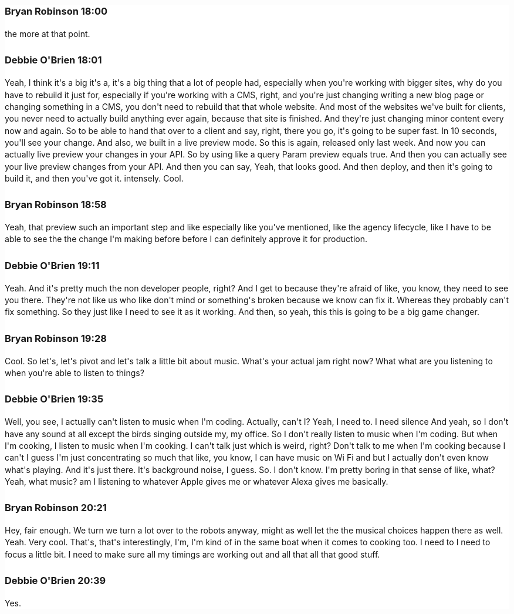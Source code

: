 ### Bryan Robinson  18:00  
the more at that point.

### Debbie O'Brien  18:01  
Yeah, I think it's a big it's a, it's a big thing that a lot of people had, especially when you're working with bigger sites, why do you have to rebuild it just for, especially if you're working with a CMS, right, and you're just changing writing a new blog page or changing something in a CMS, you don't need to rebuild that that whole website. And most of the websites we've built for clients, you never need to actually build anything ever again, because that site is finished. And they're just changing minor content every now and again. So to be able to hand that over to a client and say, right, there you go, it's going to be super fast. In 10 seconds, you'll see your change. And also, we built in a live preview mode. So this is again, released only last week. And now you can actually live preview your changes in your API. So by using like a query Param preview equals true. And then you can actually see your live preview changes from your API. And then you can say, Yeah, that looks good. And then deploy, and then it's going to build it, and then you've got it. intensely. Cool.

### Bryan Robinson  18:58  
Yeah, that preview such an important step and like especially like you've mentioned, like the agency lifecycle, like I have to be able to see the the change I'm making before before I can definitely approve it for production.

### Debbie O'Brien  19:11  
Yeah. And it's pretty much the non developer people, right? And I get to because they're afraid of like, you know, they need to see you there. They're not like us who like don't mind or something's broken because we know can fix it. Whereas they probably can't fix something. So they just like I need to see it as it working. And then, so yeah, this this is going to be a big game changer.

### Bryan Robinson  19:28  
Cool. So let's, let's pivot and let's talk a little bit about music. What's your actual jam right now? What what are you listening to when you're able to listen to things?

### Debbie O'Brien  19:35  
Well, you see, I actually can't listen to music when I'm coding. Actually, can't I? Yeah, I need to. I need silence And yeah, so I don't have any sound at all except the birds singing outside my, my office. So I don't really listen to music when I'm coding. But when I'm cooking, I listen to music when I'm cooking. I can't talk just which is weird, right? Don't talk to me when I'm cooking because I can't I guess I'm just concentrating so much that like, you know, I can have music on Wi Fi and but I actually don't even know what's playing. And it's just there. It's background noise, I guess. So. I don't know. I'm pretty boring in that sense of like, what? Yeah, what music? am I listening to whatever Apple gives me or whatever Alexa gives me basically.

### Bryan Robinson  20:21  
Hey, fair enough. We turn we turn a lot over to the robots anyway, might as well let the the musical choices happen there as well. Yeah. Very cool. That's, that's interestingly, I'm, I'm kind of in the same boat when it comes to cooking too. I need to I need to focus a little bit. I need to make sure all my timings are working out and all that all that good stuff.

### Debbie O'Brien  20:39  
Yes.
